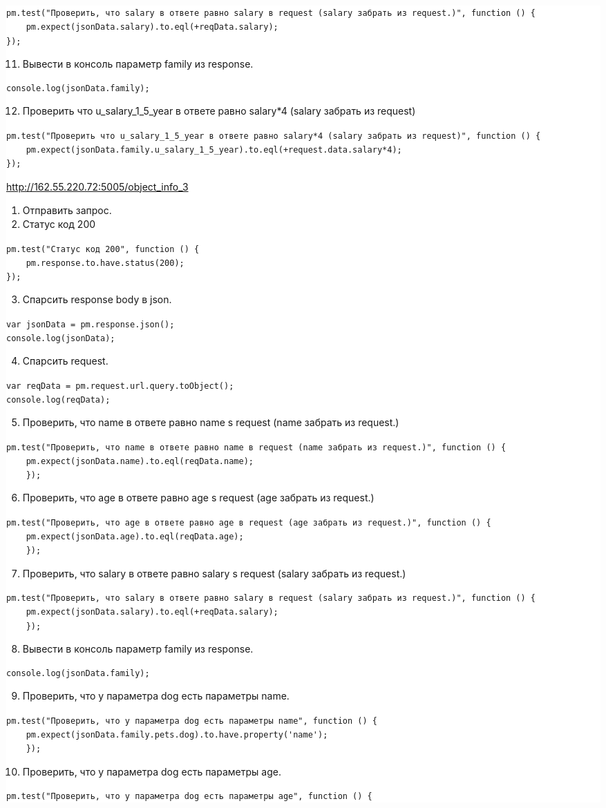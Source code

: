 ```
pm.test("Проверить, что salary в ответе равно salary в request (salary забрать из request.)", function () {
    pm.expect(jsonData.salary).to.eql(+reqData.salary);
});
```
11. Вывести в консоль параметр family из response.
```
console.log(jsonData.family);
```
12. Проверить что u_salary_1_5_year в ответе равно salary*4 (salary забрать из request)
```
pm.test("Проверить что u_salary_1_5_year в ответе равно salary*4 (salary забрать из request)", function () {
    pm.expect(jsonData.family.u_salary_1_5_year).to.eql(+request.data.salary*4);
});
```
http://162.55.220.72:5005/object_info_3
1. Отправить запрос.
2. Статус код 200
```
pm.test("Статус код 200", function () {
    pm.response.to.have.status(200);
});
```
3. Спарсить response body в json.
```
var jsonData = pm.response.json();
console.log(jsonData);
```
4. Спарсить request.
```
var reqData = pm.request.url.query.toObject();
console.log(reqData);
```
5. Проверить, что name в ответе равно name s request (name забрать из request.)
```
pm.test("Проверить, что name в ответе равно name в request (name забрать из request.)", function () {
    pm.expect(jsonData.name).to.eql(reqData.name);
    });
```
6. Проверить, что age в ответе равно age s request (age забрать из request.)
```
pm.test("Проверить, что age в ответе равно age в request (age забрать из request.)", function () {
    pm.expect(jsonData.age).to.eql(reqData.age);
    });
```
7. Проверить, что salary в ответе равно salary s request (salary забрать из request.)
```
pm.test("Проверить, что salary в ответе равно salary в request (salary забрать из request.)", function () {
    pm.expect(jsonData.salary).to.eql(+reqData.salary);
    });
 ```
8. Вывести в консоль параметр family из response.
```
console.log(jsonData.family);
```
9. Проверить, что у параметра dog есть параметры name.
```
pm.test("Проверить, что у параметра dog есть параметры name", function () {
    pm.expect(jsonData.family.pets.dog).to.have.property('name');
    });
```
10. Проверить, что у параметра dog есть параметры age.
```
pm.test("Проверить, что у параметра dog есть параметры age", function () {
```